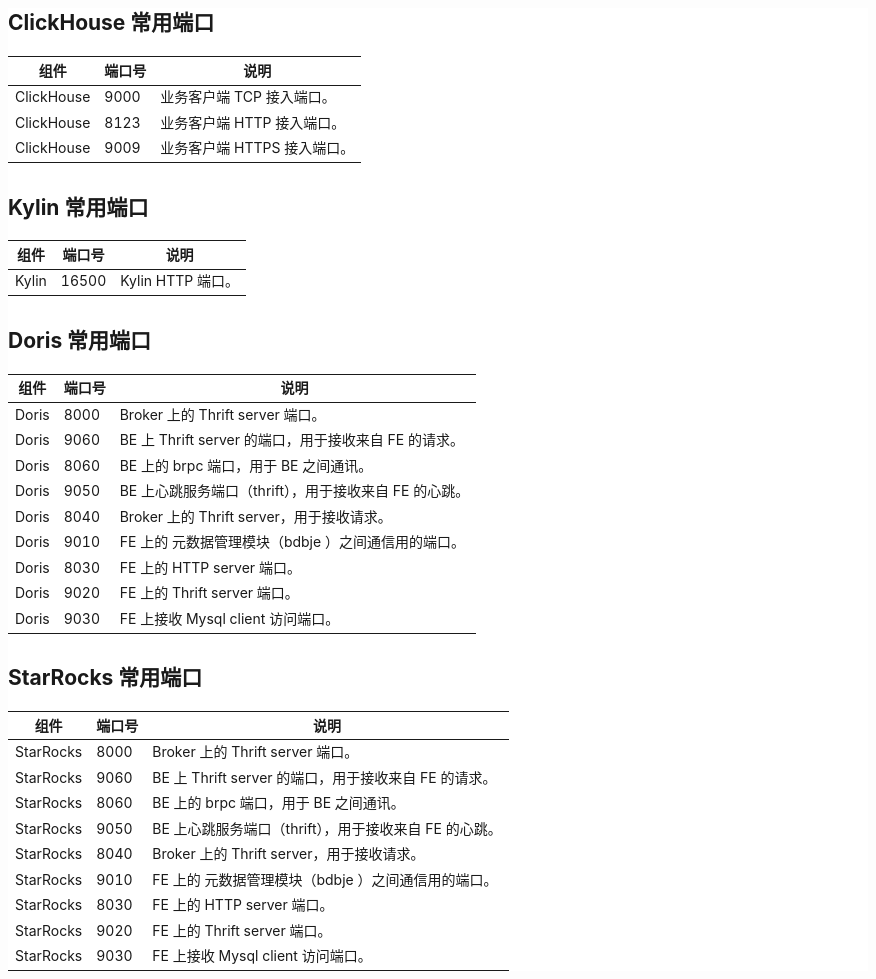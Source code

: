 ## ClickHouse 常用端口

| 组件       | 端口号 | 说明                      |
| ---------- | ------ | ------------------------- |
| ClickHouse | 9000   | 业务客户端 TCP 接入端口。   |
| ClickHouse | 8123   | 业务客户端 HTTP 接入端口。  |
| ClickHouse | 9009   | 业务客户端 HTTPS 接入端口。 |

## Kylin 常用端口

| 组件  | 端口号 | 说明           |
| ----- | ------ | -------------- |
| Kylin | 16500  | Kylin HTTP 端口。 |

## Doris 常用端口

| 组件  | 端口号 | 说明                                                |
| ----- | ------ | --------------------------------------------------- |
| Doris | 8000   | Broker 上的 Thrift server 端口。                       |
| Doris | 9060   | BE 上 Thrift server 的端口，用于接收来自 FE 的请求。  |
| Doris | 8060   | BE 上的 brpc 端口，用于 BE 之间通讯。                 |
| Doris | 9050   | BE 上心跳服务端口（thrift），用于接收来自 FE 的心跳。 |
| Doris | 8040   | Broker 上的 Thrift server，用于接收请求。             |
| Doris | 9010   | FE 上的 元数据管理模块（bdbje ）之间通信用的端口。    |
| Doris | 8030   | FE 上的 HTTP server 端口。                            |
| Doris | 9020   | FE 上的 Thrift server 端口。                          |
| Doris | 9030   | FE 上接收 Mysql client 访问端口。                      |

## StarRocks 常用端口

| 组件      | 端口号 | 说明                                                |
| --------- | ------ | --------------------------------------------------- |
| StarRocks | 8000   | Broker 上的 Thrift server 端口。                       |
| StarRocks | 9060   | BE 上 Thrift server 的端口，用于接收来自 FE 的请求。  |
| StarRocks | 8060   | BE 上的 brpc 端口，用于 BE 之间通讯。                 |
| StarRocks | 9050   | BE 上心跳服务端口（thrift），用于接收来自 FE 的心跳。 |
| StarRocks | 8040   | Broker 上的 Thrift server，用于接收请求。             |
| StarRocks | 9010   | FE 上的 元数据管理模块（bdbje ）之间通信用的端口。    |
| StarRocks | 8030   | FE 上的 HTTP server 端口。                            |
| StarRocks | 9020   | FE 上的 Thrift server 端口。                          |
| StarRocks | 9030   | FE 上接收 Mysql client 访问端口。                     |
